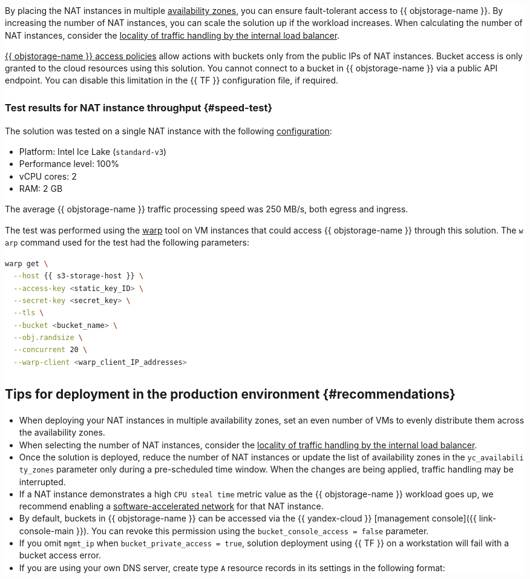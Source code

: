 By placing the NAT instances in multiple [availability zones](../../overview/concepts/geo-scope.md), you can ensure fault-tolerant access to {{ objstorage-name }}. By increasing the number of NAT instances, you can scale the solution up if the workload increases. When calculating the number of NAT instances, consider the [locality of traffic handling by the internal load balancer](../../network-load-balancer/concepts/specifics.md#nlb-int-locality).

[{{ objstorage-name }} access policies](../../storage/concepts/policy.md) allow actions with buckets only from the public IPs of NAT instances. Bucket access is only granted to the cloud resources using this solution. You cannot connect to a bucket in {{ objstorage-name }} via a public API endpoint. You can disable this limitation in the {{ TF }} configuration file, if required.

### Test results for NAT instance throughput {#speed-test}

The solution was tested on a single NAT instance with the following [configuration](../../compute/concepts/performance-levels.md):

* Platform: Intel Ice Lake (`standard-v3`)
* Performance level: 100%
* vCPU cores: 2
* RAM: 2 GB

The average {{ objstorage-name }} traffic processing speed was 250 MB/s, both egress and ingress.

The test was performed using the [warp](https://github.com/minio/warp) tool on VM instances that could access {{ objstorage-name }} through this solution. The `warp` command used for the test had the following parameters:

```bash
warp get \
  --host {{ s3-storage-host }} \
  --access-key <static_key_ID> \
  --secret-key <secret_key> \
  --tls \
  --bucket <bucket_name> \
  --obj.randsize \
  --concurrent 20 \
  --warp-client <warp_client_IP_addresses>
```

## Tips for deployment in the production environment {#recommendations}

* When deploying your NAT instances in multiple availability zones, set an even number of VMs to evenly distribute them across the availability zones.
* When selecting the number of NAT instances, consider the [locality of traffic handling by the internal load balancer](../../network-load-balancer/concepts/specifics.md#nlb-int-locality).
* Once the solution is deployed, reduce the number of NAT instances or update the list of availability zones in the `yc_availability_zones` parameter only during a pre-scheduled time window. When the changes are being applied, traffic handling may be interrupted.
* If a NAT instance demonstrates a high `CPU steal time` metric value as the {{ objstorage-name }} workload goes up, we recommend enabling a [software-accelerated network](../..//vpc/concepts/software-accelerated-network.md) for that NAT instance.
* By default, buckets in {{ objstorage-name }} can be accessed via the {{ yandex-cloud }} [management console]({{ link-console-main }}). You can revoke this permission using the `bucket_console_access = false` parameter.
* If you omit `mgmt_ip` when `bucket_private_access = true`, solution deployment using {{ TF }} on a workstation will fail with a bucket access error.
* If you are using your own DNS server, create type `A` resource records in its settings in the following format:
